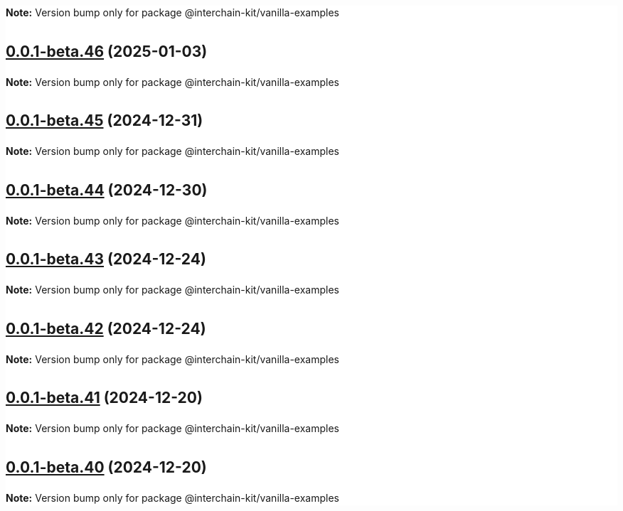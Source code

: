 **Note:** Version bump only for package @interchain-kit/vanilla-examples

## [0.0.1-beta.46](https://github.com/hyperweb-io/interchain-kit/compare/@interchain-kit/vanilla-examples@0.0.1-beta.45...@interchain-kit/vanilla-examples@0.0.1-beta.46) (2025-01-03)

**Note:** Version bump only for package @interchain-kit/vanilla-examples

## [0.0.1-beta.45](https://github.com/hyperweb-io/interchain-kit/compare/@interchain-kit/vanilla-examples@0.0.1-beta.44...@interchain-kit/vanilla-examples@0.0.1-beta.45) (2024-12-31)

**Note:** Version bump only for package @interchain-kit/vanilla-examples

## [0.0.1-beta.44](https://github.com/hyperweb-io/interchain-kit/compare/@interchain-kit/vanilla-examples@0.0.1-beta.43...@interchain-kit/vanilla-examples@0.0.1-beta.44) (2024-12-30)

**Note:** Version bump only for package @interchain-kit/vanilla-examples

## [0.0.1-beta.43](https://github.com/hyperweb-io/interchain-kit/compare/@interchain-kit/vanilla-examples@0.0.1-beta.42...@interchain-kit/vanilla-examples@0.0.1-beta.43) (2024-12-24)

**Note:** Version bump only for package @interchain-kit/vanilla-examples

## [0.0.1-beta.42](https://github.com/hyperweb-io/interchain-kit/compare/@interchain-kit/vanilla-examples@0.0.1-beta.41...@interchain-kit/vanilla-examples@0.0.1-beta.42) (2024-12-24)

**Note:** Version bump only for package @interchain-kit/vanilla-examples

## [0.0.1-beta.41](https://github.com/hyperweb-io/interchain-kit/compare/@interchain-kit/vanilla-examples@0.0.1-beta.40...@interchain-kit/vanilla-examples@0.0.1-beta.41) (2024-12-20)

**Note:** Version bump only for package @interchain-kit/vanilla-examples

## [0.0.1-beta.40](https://github.com/hyperweb-io/interchain-kit/compare/@interchain-kit/vanilla-examples@0.0.1-beta.39...@interchain-kit/vanilla-examples@0.0.1-beta.40) (2024-12-20)

**Note:** Version bump only for package @interchain-kit/vanilla-examples
